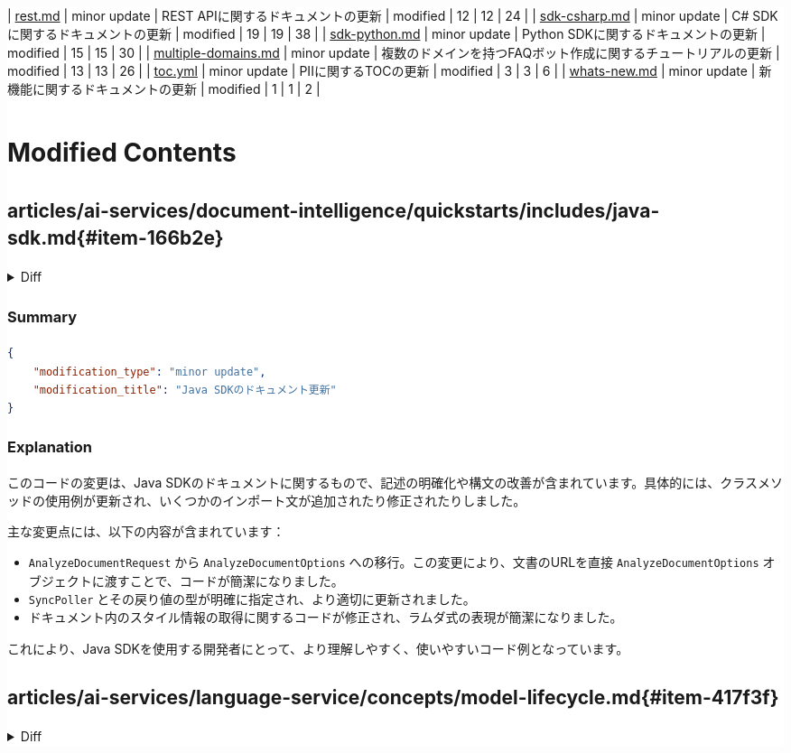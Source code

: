 | [rest.md](#item-e6e1b0) | minor update | REST APIに関するドキュメントの更新 | modified | 12 | 12 | 24 | 
| [sdk-csharp.md](#item-af9649) | minor update | C# SDKに関するドキュメントの更新 | modified | 19 | 19 | 38 | 
| [sdk-python.md](#item-33436a) | minor update | Python SDKに関するドキュメントの更新 | modified | 15 | 15 | 30 | 
| [multiple-domains.md](#item-323a1c) | minor update | 複数のドメインを持つFAQボット作成に関するチュートリアルの更新 | modified | 13 | 13 | 26 | 
| [toc.yml](#item-12f1f0) | minor update | PIIに関するTOCの更新 | modified | 3 | 3 | 6 | 
| [whats-new.md](#item-69b272) | minor update | 新機能に関するドキュメントの更新 | modified | 1 | 1 | 2 | 


# Modified Contents
## articles/ai-services/document-intelligence/quickstarts/includes/java-sdk.md{#item-166b2e}

<details><summary>Diff</summary></details>

### Summary

```json
{
    "modification_type": "minor update",
    "modification_title": "Java SDKのドキュメント更新"
}
```

### Explanation
このコードの変更は、Java SDKのドキュメントに関するもので、記述の明確化や構文の改善が含まれています。具体的には、クラスメソッドの使用例が更新され、いくつかのインポート文が追加されたり修正されたりしました。

主な変更点には、以下の内容が含まれています：
- `AnalyzeDocumentRequest` から `AnalyzeDocumentOptions` への移行。この変更により、文書のURLを直接 `AnalyzeDocumentOptions` オブジェクトに渡すことで、コードが簡潔になりました。
- `SyncPoller` とその戻り値の型が明確に指定され、より適切に更新されました。
- ドキュメント内のスタイル情報の取得に関するコードが修正され、ラムダ式の表現が簡潔になりました。

これにより、Java SDKを使用する開発者にとって、より理解しやすく、使いやすいコード例となっています。

## articles/ai-services/language-service/concepts/model-lifecycle.md{#item-417f3f}

<details>
<summary>Diff</summary>
````diff
@@ -6,7 +6,7 @@ author: laujan
 manager: nitinme
 ms.service: azure-ai-language
 ms.topic: conceptual
-ms.date: 07/22/2025
+ms.date: 08/07/2025
 ms.author: lajanuar
 ---
 
@@ -35,18 +35,18 @@ By default, API and SDK requests use the latest Generally Available model. To us
 
 Use the following table to find which model versions support each feature:
 
-| Feature                                             | Supported generally available (GA) version     | Latest supported preview versions           |
-|-----------------------------------------------------|------------------------------------------------|---------------------------------------------|
````